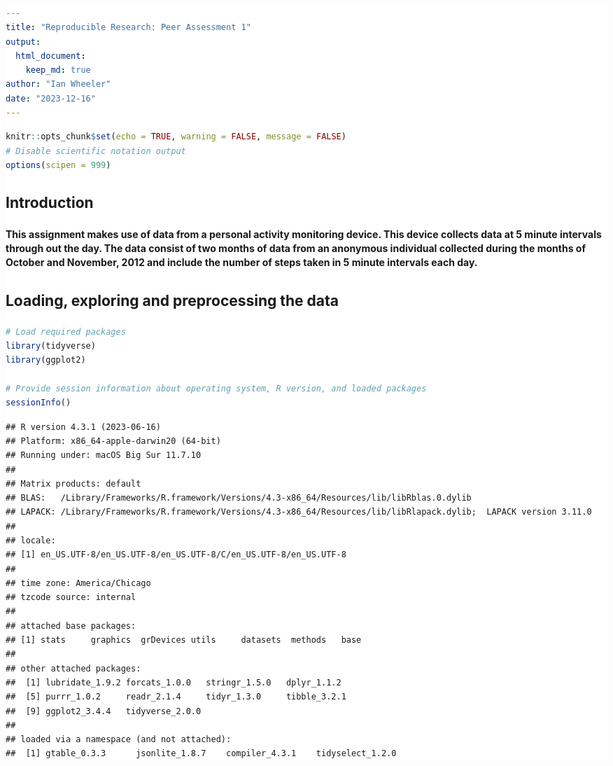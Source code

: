 ```yaml
---
title: "Reproducible Research: Peer Assessment 1"
output: 
  html_document:
    keep_md: true
author: "Ian Wheeler"
date: "2023-12-16"
---
```



```r
knitr::opts_chunk$set(echo = TRUE, warning = FALSE, message = FALSE)
# Disable scientific notation output
options(scipen = 999)
```

## Introduction

#### This assignment makes use of data from a personal activity monitoring device. This device collects data at 5 minute intervals through out the day. The data consist of two months of data from an anonymous individual collected during the months of October and November, 2012 and include the number of steps taken in 5 minute intervals each day.

## Loading, exploring and preprocessing the data


```r
# Load required packages
library(tidyverse)
library(ggplot2)

# Provide session information about operating system, R version, and loaded packages
sessionInfo()
```

```
## R version 4.3.1 (2023-06-16)
## Platform: x86_64-apple-darwin20 (64-bit)
## Running under: macOS Big Sur 11.7.10
## 
## Matrix products: default
## BLAS:   /Library/Frameworks/R.framework/Versions/4.3-x86_64/Resources/lib/libRblas.0.dylib 
## LAPACK: /Library/Frameworks/R.framework/Versions/4.3-x86_64/Resources/lib/libRlapack.dylib;  LAPACK version 3.11.0
## 
## locale:
## [1] en_US.UTF-8/en_US.UTF-8/en_US.UTF-8/C/en_US.UTF-8/en_US.UTF-8
## 
## time zone: America/Chicago
## tzcode source: internal
## 
## attached base packages:
## [1] stats     graphics  grDevices utils     datasets  methods   base     
## 
## other attached packages:
##  [1] lubridate_1.9.2 forcats_1.0.0   stringr_1.5.0   dplyr_1.1.2    
##  [5] purrr_1.0.2     readr_2.1.4     tidyr_1.3.0     tibble_3.2.1   
##  [9] ggplot2_3.4.4   tidyverse_2.0.0
## 
## loaded via a namespace (and not attached):
##  [1] gtable_0.3.3      jsonlite_1.8.7    compiler_4.3.1    tidyselect_1.2.0 
```